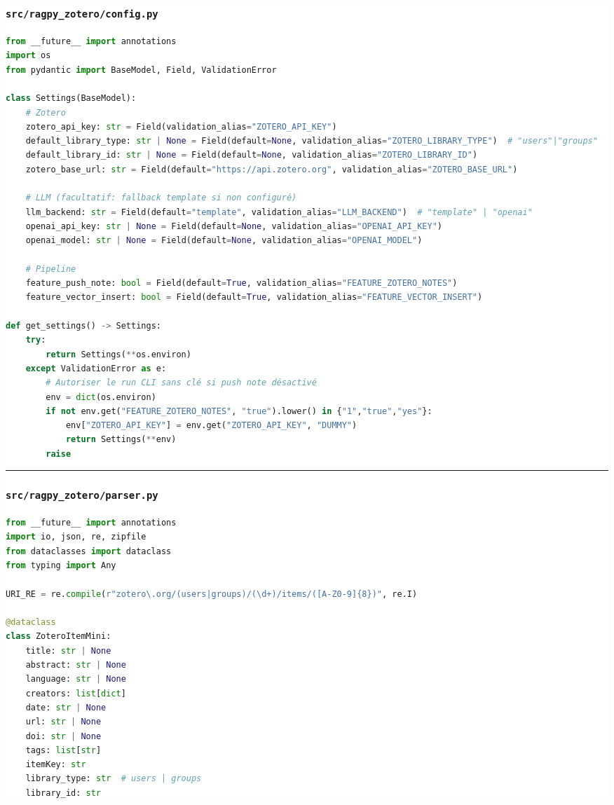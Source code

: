 
### `src/ragpy_zotero/config.py`

```python
from __future__ import annotations
import os
from pydantic import BaseModel, Field, ValidationError

class Settings(BaseModel):
    # Zotero
    zotero_api_key: str = Field(validation_alias="ZOTERO_API_KEY")
    default_library_type: str | None = Field(default=None, validation_alias="ZOTERO_LIBRARY_TYPE")  # "users"|"groups"
    default_library_id: str | None = Field(default=None, validation_alias="ZOTERO_LIBRARY_ID")
    zotero_base_url: str = Field(default="https://api.zotero.org", validation_alias="ZOTERO_BASE_URL")

    # LLM (facultatif: fallback template si non configuré)
    llm_backend: str = Field(default="template", validation_alias="LLM_BACKEND")  # "template" | "openai"
    openai_api_key: str | None = Field(default=None, validation_alias="OPENAI_API_KEY")
    openai_model: str | None = Field(default=None, validation_alias="OPENAI_MODEL")

    # Pipeline
    feature_push_note: bool = Field(default=True, validation_alias="FEATURE_ZOTERO_NOTES")
    feature_vector_insert: bool = Field(default=True, validation_alias="FEATURE_VECTOR_INSERT")

def get_settings() -> Settings:
    try:
        return Settings(**os.environ)
    except ValidationError as e:
        # Autoriser le run CLI sans clé si push note désactivé
        env = dict(os.environ)
        if not env.get("FEATURE_ZOTERO_NOTES", "true").lower() in {"1","true","yes"}:
            env["ZOTERO_API_KEY"] = env.get("ZOTERO_API_KEY", "DUMMY")
            return Settings(**env)
        raise
```

---

### `src/ragpy_zotero/parser.py`

```python
from __future__ import annotations
import io, json, re, zipfile
from dataclasses import dataclass
from typing import Any

URI_RE = re.compile(r"zotero\.org/(users|groups)/(\d+)/items/([A-Z0-9]{8})", re.I)

@dataclass
class ZoteroItemMini:
    title: str | None
    abstract: str | None
    language: str | None
    creators: list[dict]
    date: str | None
    url: str | None
    doi: str | None
    tags: list[str]
    itemKey: str
    library_type: str  # users | groups
    library_id: str

```